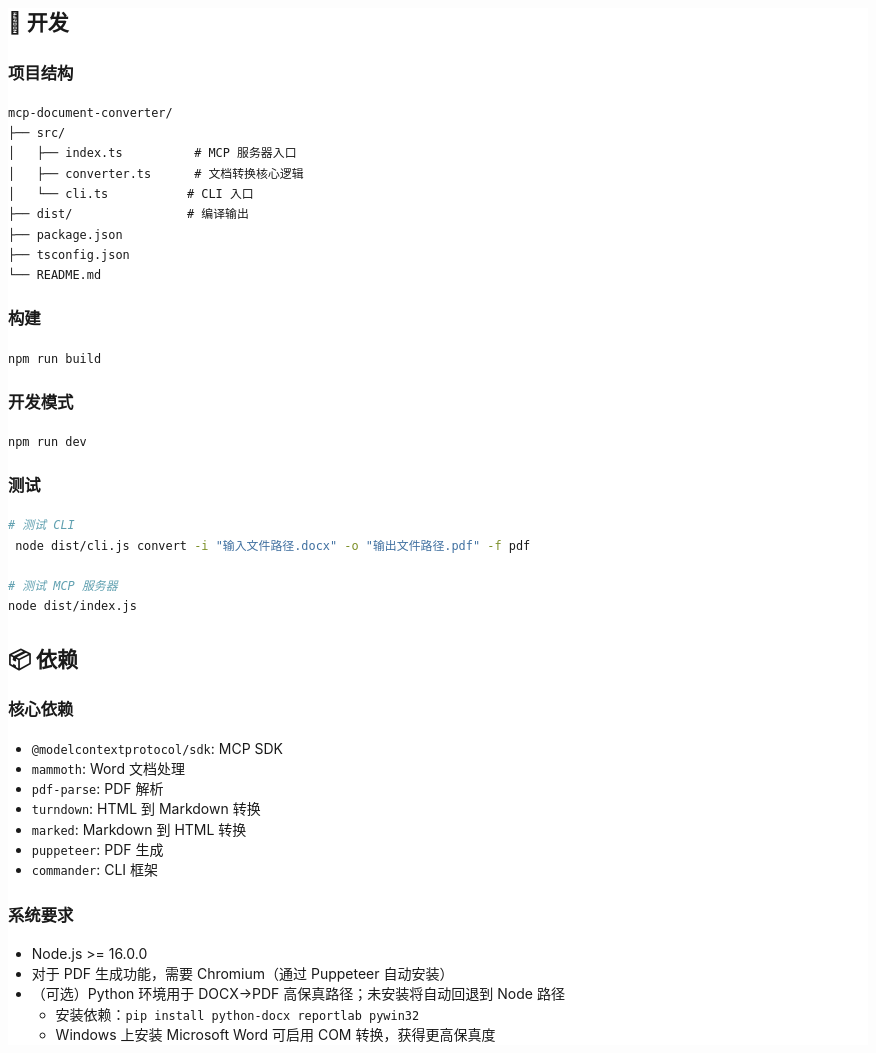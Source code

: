 ## 🔧 开发

### 项目结构
```
mcp-document-converter/
├── src/
│   ├── index.ts          # MCP 服务器入口
│   ├── converter.ts      # 文档转换核心逻辑
│   └── cli.ts           # CLI 入口
├── dist/                # 编译输出
├── package.json
├── tsconfig.json
└── README.md
```

### 构建
```bash
npm run build
```

### 开发模式
```bash
npm run dev
```

### 测试
```bash
# 测试 CLI
 node dist/cli.js convert -i "输入文件路径.docx" -o "输出文件路径.pdf" -f pdf

# 测试 MCP 服务器
node dist/index.js
```

## 📦 依赖

### 核心依赖
- `@modelcontextprotocol/sdk`: MCP SDK
- `mammoth`: Word 文档处理
- `pdf-parse`: PDF 解析
- `turndown`: HTML 到 Markdown 转换
- `marked`: Markdown 到 HTML 转换
- `puppeteer`: PDF 生成
- `commander`: CLI 框架

### 系统要求
- Node.js >= 16.0.0
- 对于 PDF 生成功能，需要 Chromium（通过 Puppeteer 自动安装）
- （可选）Python 环境用于 DOCX→PDF 高保真路径；未安装将自动回退到 Node 路径
  - 安装依赖：`pip install python-docx reportlab pywin32`
  - Windows 上安装 Microsoft Word 可启用 COM 转换，获得更高保真度
